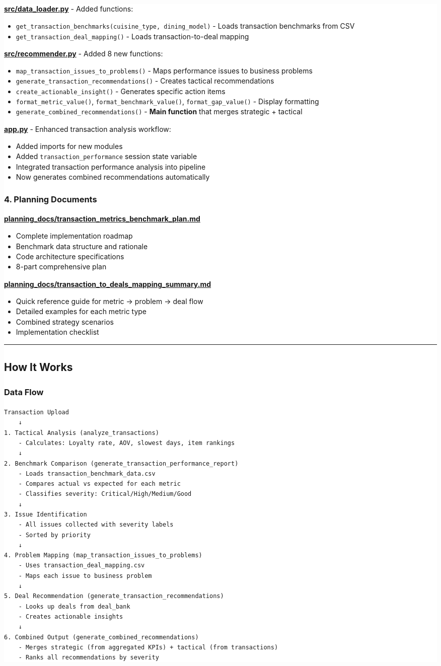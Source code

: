 **[src/data_loader.py](src/data_loader.py)** - Added functions:
- `get_transaction_benchmarks(cuisine_type, dining_model)` - Loads transaction benchmarks from CSV
- `get_transaction_deal_mapping()` - Loads transaction-to-deal mapping

**[src/recommender.py](src/recommender.py)** - Added 8 new functions:
- `map_transaction_issues_to_problems()` - Maps performance issues to business problems
- `generate_transaction_recommendations()` - Creates tactical recommendations
- `create_actionable_insight()` - Generates specific action items
- `format_metric_value()`, `format_benchmark_value()`, `format_gap_value()` - Display formatting
- `generate_combined_recommendations()` - **Main function** that merges strategic + tactical

**[app.py](app.py)** - Enhanced transaction analysis workflow:
- Added imports for new modules
- Added `transaction_performance` session state variable
- Integrated transaction performance analysis into pipeline
- Now generates combined recommendations automatically

### 4. Planning Documents

**[planning_docs/transaction_metrics_benchmark_plan.md](planning_docs/transaction_metrics_benchmark_plan.md)**
- Complete implementation roadmap
- Benchmark data structure and rationale
- Code architecture specifications
- 8-part comprehensive plan

**[planning_docs/transaction_to_deals_mapping_summary.md](planning_docs/transaction_to_deals_mapping_summary.md)**
- Quick reference guide for metric → problem → deal flow
- Detailed examples for each metric type
- Combined strategy scenarios
- Implementation checklist

---

## How It Works

### Data Flow

```
Transaction Upload
    ↓
1. Tactical Analysis (analyze_transactions)
    - Calculates: Loyalty rate, AOV, slowest days, item rankings
    ↓
2. Benchmark Comparison (generate_transaction_performance_report)
    - Loads transaction_benchmark_data.csv
    - Compares actual vs expected for each metric
    - Classifies severity: Critical/High/Medium/Good
    ↓
3. Issue Identification
    - All issues collected with severity labels
    - Sorted by priority
    ↓
4. Problem Mapping (map_transaction_issues_to_problems)
    - Uses transaction_deal_mapping.csv
    - Maps each issue to business problem
    ↓
5. Deal Recommendation (generate_transaction_recommendations)
    - Looks up deals from deal_bank
    - Creates actionable insights
    ↓
6. Combined Output (generate_combined_recommendations)
    - Merges strategic (from aggregated KPIs) + tactical (from transactions)
    - Ranks all recommendations by severity
```